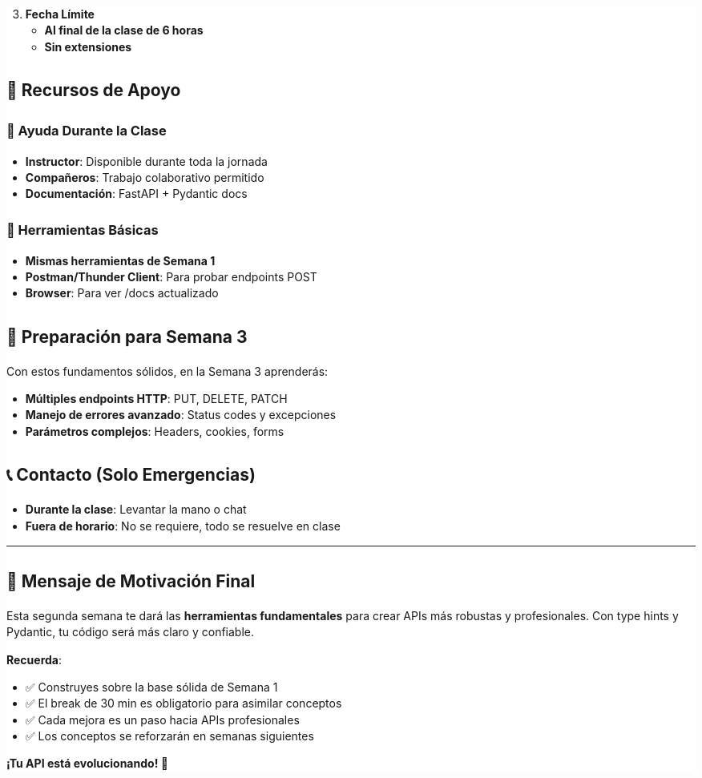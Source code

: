 3. **Fecha Límite**
   - **Al final de la clase de 6 horas**
   - **Sin extensiones**

## 🤝 Recursos de Apoyo

### 👥 Ayuda Durante la Clase

- **Instructor**: Disponible durante toda la jornada
- **Compañeros**: Trabajo colaborativo permitido
- **Documentación**: FastAPI + Pydantic docs

### 🔧 Herramientas Básicas

- **Mismas herramientas de Semana 1**
- **Postman/Thunder Client**: Para probar endpoints POST
- **Browser**: Para ver /docs actualizado

## 🎯 Preparación para Semana 3

Con estos fundamentos sólidos, en la Semana 3 aprenderás:

- **Múltiples endpoints HTTP**: PUT, DELETE, PATCH
- **Manejo de errores avanzado**: Status codes y excepciones
- **Parámetros complejos**: Headers, cookies, forms

## 📞 Contacto (Solo Emergencias)

- **Durante la clase**: Levantar la mano o chat
- **Fuera de horario**: No se requiere, todo se resuelve en clase

---

## 🌟 Mensaje de Motivación Final

Esta segunda semana te dará las **herramientas fundamentales** para crear APIs más robustas y profesionales. Con type hints y Pydantic, tu código será más claro y confiable.

**Recuerda**:

- ✅ Construyes sobre la base sólida de Semana 1
- ✅ El break de 30 min es obligatorio para asimilar conceptos
- ✅ Cada mejora es un paso hacia APIs profesionales
- ✅ Los conceptos se reforzarán en semanas siguientes

**¡Tu API está evolucionando! 🚀**

